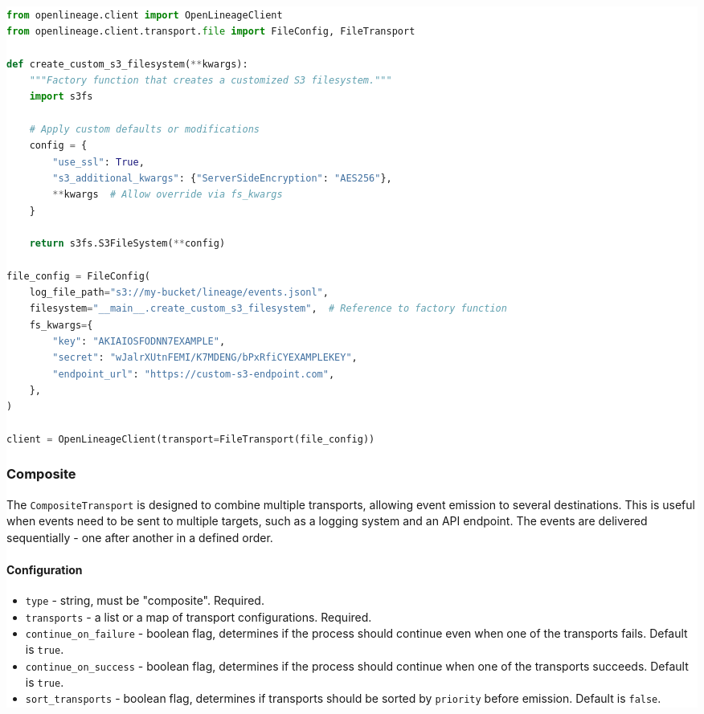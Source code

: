 </TabItem>
<TabItem value="python-fs-factory" label="Python Code (FS Factory)">

```python
from openlineage.client import OpenLineageClient
from openlineage.client.transport.file import FileConfig, FileTransport

def create_custom_s3_filesystem(**kwargs):
    """Factory function that creates a customized S3 filesystem."""
    import s3fs
    
    # Apply custom defaults or modifications
    config = {
        "use_ssl": True,
        "s3_additional_kwargs": {"ServerSideEncryption": "AES256"},
        **kwargs  # Allow override via fs_kwargs
    }
    
    return s3fs.S3FileSystem(**config)

file_config = FileConfig(
    log_file_path="s3://my-bucket/lineage/events.jsonl",
    filesystem="__main__.create_custom_s3_filesystem",  # Reference to factory function
    fs_kwargs={
        "key": "AKIAIOSFODNN7EXAMPLE",
        "secret": "wJalrXUtnFEMI/K7MDENG/bPxRfiCYEXAMPLEKEY",
        "endpoint_url": "https://custom-s3-endpoint.com",
    },
)

client = OpenLineageClient(transport=FileTransport(file_config))
```

</TabItem>
</Tabs>

### Composite

The `CompositeTransport` is designed to combine multiple transports, allowing event emission to several destinations. This is useful when events need to be sent to multiple targets, such as a logging system and an API endpoint. The events are delivered sequentially - one after another in a defined order.

#### Configuration

- `type` - string, must be "composite". Required.
- `transports` - a list or a map of transport configurations. Required.
- `continue_on_failure` - boolean flag, determines if the process should continue even when one of the transports fails. Default is `true`.
- `continue_on_success` - boolean flag, determines if the process should continue when one of the transports succeeds. Default is `true`.
- `sort_transports` - boolean flag, determines if transports should be sorted by `priority` before emission. Default is `false`.
